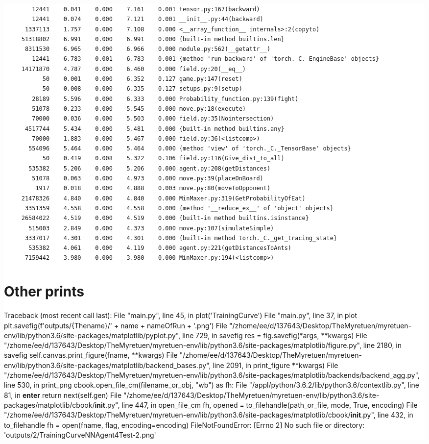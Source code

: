             12441    0.041    0.000    7.161    0.001 tensor.py:167(backward)
            12441    0.074    0.000    7.121    0.001 __init__.py:44(backward)
          1337113    1.757    0.000    7.108    0.000 <__array_function__ internals>:2(copyto)
         51318802    6.991    0.000    6.991    0.000 {built-in method builtins.len}
          8311530    6.965    0.000    6.966    0.000 module.py:562(__getattr__)
            12441    6.783    0.001    6.783    0.001 {method 'run_backward' of 'torch._C._EngineBase' objects}
         14171870    4.787    0.000    6.460    0.000 field.py:20(__eq__)
               50    0.001    0.000    6.352    0.127 game.py:147(reset)
               50    0.008    0.000    6.335    0.127 setups.py:9(setup)
            28189    5.596    0.000    6.333    0.000 Probability_function.py:139(fight)
            51078    0.233    0.000    5.545    0.000 move.py:18(execute)
            70000    0.036    0.000    5.503    0.000 field.py:35(Nointersection)
          4517744    5.434    0.000    5.481    0.000 {built-in method builtins.any}
            70000    1.883    0.000    5.467    0.000 field.py:36(<listcomp>)
           554096    5.464    0.000    5.464    0.000 {method 'view' of 'torch._C._TensorBase' objects}
               50    0.419    0.008    5.322    0.106 field.py:116(Give_dist_to_all)
           535382    5.206    0.000    5.206    0.000 agent.py:208(getDistances)
            51078    0.063    0.000    4.973    0.000 move.py:39(placeOnBoard)
             1917    0.018    0.000    4.888    0.003 move.py:80(moveToOpponent)
         21478326    4.840    0.000    4.840    0.000 MinMaxer.py:319(GetProbabilityOfEat)
          3351359    4.558    0.000    4.558    0.000 {method '__reduce_ex__' of 'object' objects}
         26584022    4.519    0.000    4.519    0.000 {built-in method builtins.isinstance}
           515003    2.849    0.000    4.373    0.000 move.py:107(simulateSimple)
          3337017    4.301    0.000    4.301    0.000 {built-in method torch._C._get_tracing_state}
           535382    4.061    0.000    4.119    0.000 agent.py:221(getDistancesToAnts)
          7159442    3.980    0.000    3.980    0.000 MinMaxer.py:194(<listcomp>)


# Other prints

Traceback (most recent call last):
  File "main.py", line 45, in <module>
    plot('TrainingCurve')
  File "main.py", line 37, in plot
    plt.savefig(f'outputs/{Thename}/' + name + nameOfRun + '.png')
  File "/zhome/ee/d/137643/Desktop/TheMyretuen/myretuen-env/lib/python3.6/site-packages/matplotlib/pyplot.py", line 729, in savefig
    res = fig.savefig(*args, **kwargs)
  File "/zhome/ee/d/137643/Desktop/TheMyretuen/myretuen-env/lib/python3.6/site-packages/matplotlib/figure.py", line 2180, in savefig
    self.canvas.print_figure(fname, **kwargs)
  File "/zhome/ee/d/137643/Desktop/TheMyretuen/myretuen-env/lib/python3.6/site-packages/matplotlib/backend_bases.py", line 2091, in print_figure
    **kwargs)
  File "/zhome/ee/d/137643/Desktop/TheMyretuen/myretuen-env/lib/python3.6/site-packages/matplotlib/backends/backend_agg.py", line 530, in print_png
    cbook.open_file_cm(filename_or_obj, "wb") as fh:
  File "/appl/python/3.6.2/lib/python3.6/contextlib.py", line 81, in __enter__
    return next(self.gen)
  File "/zhome/ee/d/137643/Desktop/TheMyretuen/myretuen-env/lib/python3.6/site-packages/matplotlib/cbook/__init__.py", line 447, in open_file_cm
    fh, opened = to_filehandle(path_or_file, mode, True, encoding)
  File "/zhome/ee/d/137643/Desktop/TheMyretuen/myretuen-env/lib/python3.6/site-packages/matplotlib/cbook/__init__.py", line 432, in to_filehandle
    fh = open(fname, flag, encoding=encoding)
FileNotFoundError: [Errno 2] No such file or directory: 'outputs/2/TrainingCurveNNAgent4Test-2.png'
